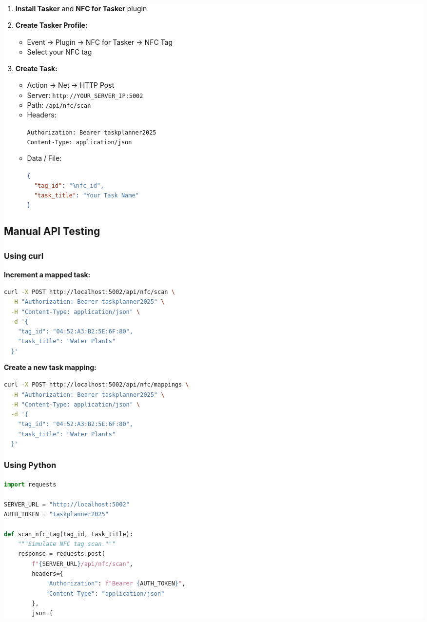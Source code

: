 1. **Install Tasker** and **NFC for Tasker** plugin

2. **Create Tasker Profile:**
   - Event → Plugin → NFC for Tasker → NFC Tag
   - Select your NFC tag

3. **Create Task:**
   - Action → Net → HTTP Post
   - Server: `http://YOUR_SERVER_IP:5002`
   - Path: `/api/nfc/scan`
   - Headers:
     ```
     Authorization: Bearer taskplanner2025
     Content-Type: application/json
     ```
   - Data / File:
     ```json
     {
       "tag_id": "%nfc_id",
       "task_title": "Your Task Name"
     }
     ```

## Manual API Testing

### Using curl

**Increment a mapped task:**
```bash
curl -X POST http://localhost:5002/api/nfc/scan \
  -H "Authorization: Bearer taskplanner2025" \
  -H "Content-Type: application/json" \
  -d '{
    "tag_id": "04:52:A3:B2:5E:6F:80",
    "task_title": "Water Plants"
  }'
```

**Create a new task mapping:**
```bash
curl -X POST http://localhost:5002/api/nfc/mappings \
  -H "Authorization: Bearer taskplanner2025" \
  -H "Content-Type: application/json" \
  -d '{
    "tag_id": "04:52:A3:B2:5E:6F:80",
    "task_title": "Water Plants"
  }'
```

### Using Python

```python
import requests

SERVER_URL = "http://localhost:5002"
AUTH_TOKEN = "taskplanner2025"

def scan_nfc_tag(tag_id, task_title):
    """Simulate NFC tag scan."""
    response = requests.post(
        f"{SERVER_URL}/api/nfc/scan",
        headers={
            "Authorization": f"Bearer {AUTH_TOKEN}",
            "Content-Type": "application/json"
        },
        json={
```